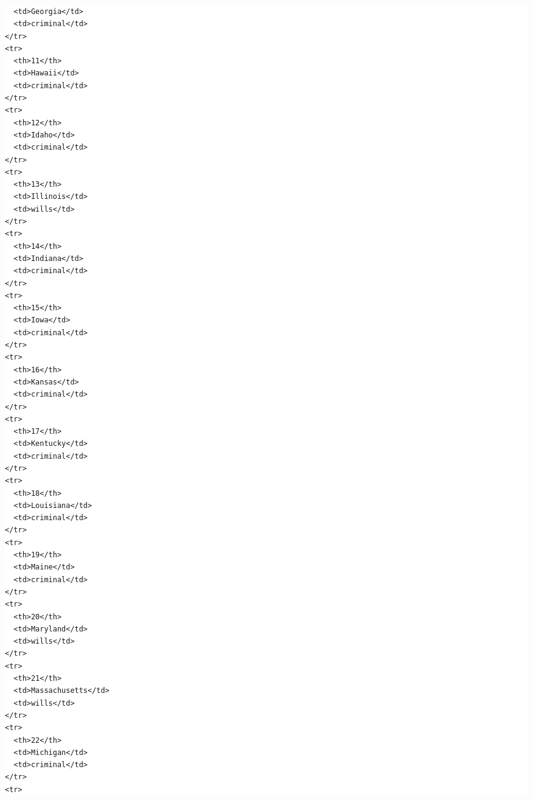       <td>Georgia</td>
      <td>criminal</td>
    </tr>
    <tr>
      <th>11</th>
      <td>Hawaii</td>
      <td>criminal</td>
    </tr>
    <tr>
      <th>12</th>
      <td>Idaho</td>
      <td>criminal</td>
    </tr>
    <tr>
      <th>13</th>
      <td>Illinois</td>
      <td>wills</td>
    </tr>
    <tr>
      <th>14</th>
      <td>Indiana</td>
      <td>criminal</td>
    </tr>
    <tr>
      <th>15</th>
      <td>Iowa</td>
      <td>criminal</td>
    </tr>
    <tr>
      <th>16</th>
      <td>Kansas</td>
      <td>criminal</td>
    </tr>
    <tr>
      <th>17</th>
      <td>Kentucky</td>
      <td>criminal</td>
    </tr>
    <tr>
      <th>18</th>
      <td>Louisiana</td>
      <td>criminal</td>
    </tr>
    <tr>
      <th>19</th>
      <td>Maine</td>
      <td>criminal</td>
    </tr>
    <tr>
      <th>20</th>
      <td>Maryland</td>
      <td>wills</td>
    </tr>
    <tr>
      <th>21</th>
      <td>Massachusetts</td>
      <td>wills</td>
    </tr>
    <tr>
      <th>22</th>
      <td>Michigan</td>
      <td>criminal</td>
    </tr>
    <tr>